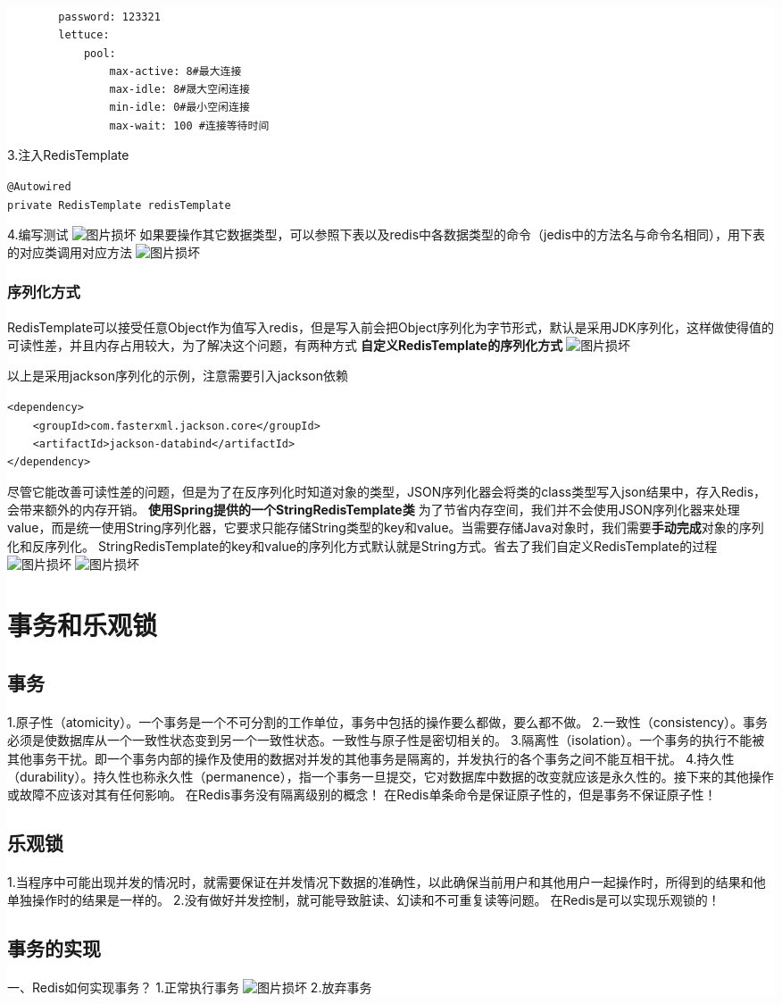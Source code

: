 ```
		password: 123321
		lettuce:
			pool:
				max-active: 8#最大连接
				max-idle: 8#晟大空闲连接
				min-idle: 0#最小空闲连接
				max-wait: 100 #连接等待时间
```
3.注入RedisTemplate
```
@Autowired
private RedisTemplate redisTemplate
```
4.编写测试
<img src="/post-img/Pasted image 20230922165941.png" alt="图片损坏" style="zoom:100%;" />
如果要操作其它数据类型，可以参照下表以及redis中各数据类型的命令（jedis中的方法名与命令名相同），用下表的对应类调用对应方法
<img src="/post-img/Pasted image 20230922165439.png" alt="图片损坏" style="zoom:100%;" />

### 序列化方式
RedisTemplate可以接受任意Object作为值写入redis，但是写入前会把Object序列化为字节形式，默认是采用JDK序列化，这样做使得值的可读性差，并且内存占用较大，为了解决这个问题，有两种方式
**自定义RedisTemplate的序列化方式**
<img src="/post-img/Pasted image 20230922170235.png" alt="图片损坏" style="zoom:100%;" />

以上是采用jackson序列化的示例，注意需要引入jackson依赖
```
<dependency>
	<groupId>com.fasterxml.jackson.core</groupId>
	<artifactId>jackson-databind</artifactId>
</dependency>
```
尽管它能改善可读性差的问题，但是为了在反序列化时知道对象的类型，JSON序列化器会将类的class类型写入json结果中，存入Redis，会带来额外的内存开销。
**使用Spring提供的一个StringRedisTemplate类**
为了节省内存空间，我们并不会使用JSON序列化器来处理value，而是统一使用String序列化器，它要求只能存储String类型的key和value。当需要存储Java对象时，我们需要**手动完成**对象的序列化和反序列化。
StringRedisTemplate的key和value的序列化方式默认就是String方式。省去了我们自定义RedisTemplate的过程
<img src="/post-img/Pasted image 20230922170840.png" alt="图片损坏" style="zoom:100%;" />
<img src="/post-img/Pasted image 20230922171119.png" alt="图片损坏" style="zoom:100%;" />

# 事务和乐观锁
## 事务
1.原子性（atomicity）。一个事务是一个不可分割的工作单位，事务中包括的操作要么都做，要么都不做。
2.一致性（consistency）。事务必须是使数据库从一个一致性状态变到另一个一致性状态。一致性与原子性是密切相关的。
3.隔离性（isolation）。一个事务的执行不能被其他事务干扰。即一个事务内部的操作及使用的数据对并发的其他事务是隔离的，并发执行的各个事务之间不能互相干扰。
4.持久性（durability）。持久性也称永久性（permanence），指一个事务一旦提交，它对数据库中数据的改变就应该是永久性的。接下来的其他操作或故障不应该对其有任何影响。
在Redis事务没有隔离级别的概念！
在Redis单条命令是保证原子性的，但是事务不保证原子性！
## 乐观锁
1.当程序中可能出现并发的情况时，就需要保证在并发情况下数据的准确性，以此确保当前用户和其他用户一起操作时，所得到的结果和他单独操作时的结果是一样的。
2.没有做好并发控制，就可能导致脏读、幻读和不可重复读等问题。
在Redis是可以实现乐观锁的！
## 事务的实现
一、Redis如何实现事务？
1.正常执行事务
<img src="/post-img/Pasted image 20230930154014.png" alt="图片损坏" style="zoom:100%;" />
2.放弃事务